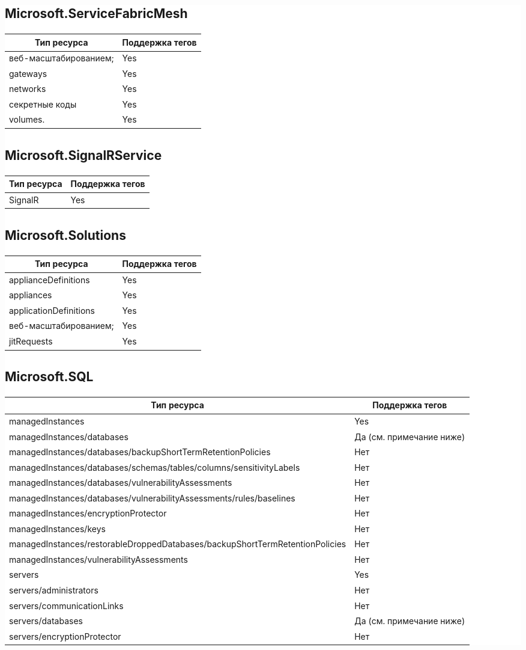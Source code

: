 ## <a name="microsoftservicefabricmesh"></a>Microsoft.ServiceFabricMesh
| Тип ресурса | Поддержка тегов |
| ------------- | ----------- |
| веб-масштабированием; | Yes | 
| gateways | Yes | 
| networks | Yes | 
| секретные коды | Yes | 
| volumes. | Yes | 

## <a name="microsoftsignalrservice"></a>Microsoft.SignalRService
| Тип ресурса | Поддержка тегов |
| ------------- | ----------- |
| SignalR | Yes | 

## <a name="microsoftsolutions"></a>Microsoft.Solutions
| Тип ресурса | Поддержка тегов |
| ------------- | ----------- |
| applianceDefinitions | Yes | 
| appliances | Yes | 
| applicationDefinitions | Yes | 
| веб-масштабированием; | Yes | 
| jitRequests | Yes | 

## <a name="microsoftsql"></a>Microsoft.SQL
| Тип ресурса | Поддержка тегов |
| ------------- | ----------- |
| managedInstances | Yes |
| managedInstances/databases | Да (см. примечание ниже) |
| managedInstances/databases/backupShortTermRetentionPolicies | Нет  |
| managedInstances/databases/schemas/tables/columns/sensitivityLabels | Нет  |
| managedInstances/databases/vulnerabilityAssessments | Нет  |
| managedInstances/databases/vulnerabilityAssessments/rules/baselines | Нет  |
| managedInstances/encryptionProtector | Нет  |
| managedInstances/keys | Нет  |
| managedInstances/restorableDroppedDatabases/backupShortTermRetentionPolicies | Нет  |
| managedInstances/vulnerabilityAssessments | Нет  |
| servers | Yes | 
| servers/administrators | Нет  | 
| servers/communicationLinks | Нет  | 
| servers/databases | Да (см. примечание ниже) | 
| servers/encryptionProtector | Нет  | 